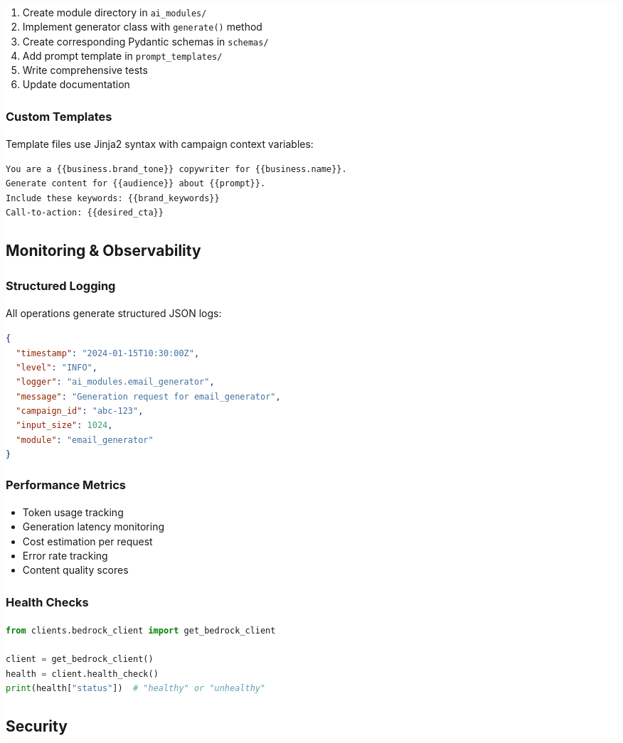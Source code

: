 1. Create module directory in `ai_modules/`
2. Implement generator class with `generate()` method
3. Create corresponding Pydantic schemas in `schemas/`
4. Add prompt template in `prompt_templates/`
5. Write comprehensive tests
6. Update documentation

### Custom Templates

Template files use Jinja2 syntax with campaign context variables:

```jinja2
You are a {{business.brand_tone}} copywriter for {{business.name}}.
Generate content for {{audience}} about {{prompt}}.
Include these keywords: {{brand_keywords}}
Call-to-action: {{desired_cta}}
```

## Monitoring & Observability

### Structured Logging
All operations generate structured JSON logs:

```json
{
  "timestamp": "2024-01-15T10:30:00Z",
  "level": "INFO",
  "logger": "ai_modules.email_generator",
  "message": "Generation request for email_generator",
  "campaign_id": "abc-123",
  "input_size": 1024,
  "module": "email_generator"
}
```

### Performance Metrics
- Token usage tracking
- Generation latency monitoring  
- Cost estimation per request
- Error rate tracking
- Content quality scores

### Health Checks
```python
from clients.bedrock_client import get_bedrock_client

client = get_bedrock_client()
health = client.health_check()
print(health["status"])  # "healthy" or "unhealthy"
```

## Security
